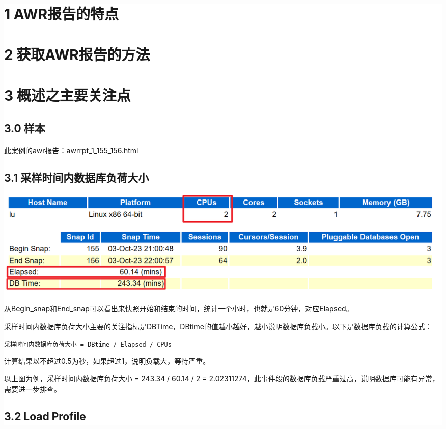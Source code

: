 # 1 AWR报告的特点

# 2 获取AWR报告的方法

# 3 概述之主要关注点

## 3.0 样本

此案例的awr报告：[awrrpt_1_155_156.html](awrrpt_1_155_156.html)

## 3.1 采样时间内数据库负荷大小

![](image/3.1.png) 

从Begin_snap和End_snap可以看出来快照开始和结束的时间，统计一个小时，也就是60分钟，对应Elapsed。

采样时间内数据库负荷大小主要的关注指标是DBTime，DBtime的值越小越好，越小说明数据库负载小。以下是数据库负载的计算公式：
```txt
采样时间内数据库负荷大小 = DBtime / Elapsed / CPUs
```

计算结果以不超过0.5为秒，如果超过1，说明负载大，等待严重。

以上图为例，采样时间内数据库负荷大小 = 243.34 / 60.14 / 2 = 2.02311274，此事件段的数据库负载严重过高，说明数据库可能有异常，需要进一步排查。

## 3.2 Load Profile
